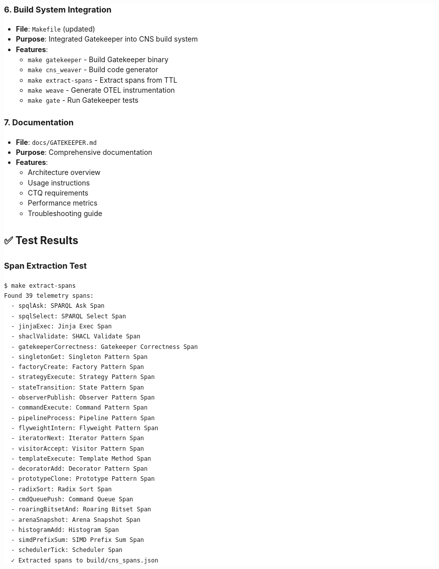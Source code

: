 ### 6. Build System Integration
- **File**: `Makefile` (updated)
- **Purpose**: Integrated Gatekeeper into CNS build system
- **Features**:
  - `make gatekeeper` - Build Gatekeeper binary
  - `make cns_weaver` - Build code generator
  - `make extract-spans` - Extract spans from TTL
  - `make weave` - Generate OTEL instrumentation
  - `make gate` - Run Gatekeeper tests

### 7. Documentation
- **File**: `docs/GATEKEEPER.md`
- **Purpose**: Comprehensive documentation
- **Features**:
  - Architecture overview
  - Usage instructions
  - CTQ requirements
  - Performance metrics
  - Troubleshooting guide

## ✅ Test Results

### Span Extraction Test
```bash
$ make extract-spans
Found 39 telemetry spans:
  - spqlAsk: SPARQL Ask Span
  - spqlSelect: SPARQL Select Span
  - jinjaExec: Jinja Exec Span
  - shaclValidate: SHACL Validate Span
  - gatekeeperCorrectness: Gatekeeper Correctness Span
  - singletonGet: Singleton Pattern Span
  - factoryCreate: Factory Pattern Span
  - strategyExecute: Strategy Pattern Span
  - stateTransition: State Pattern Span
  - observerPublish: Observer Pattern Span
  - commandExecute: Command Pattern Span
  - pipelineProcess: Pipeline Pattern Span
  - flyweightIntern: Flyweight Pattern Span
  - iteratorNext: Iterator Pattern Span
  - visitorAccept: Visitor Pattern Span
  - templateExecute: Template Method Span
  - decoratorAdd: Decorator Pattern Span
  - prototypeClone: Prototype Pattern Span
  - radixSort: Radix Sort Span
  - cmdQueuePush: Command Queue Span
  - roaringBitsetAnd: Roaring Bitset Span
  - arenaSnapshot: Arena Snapshot Span
  - histogramAdd: Histogram Span
  - simdPrefixSum: SIMD Prefix Sum Span
  - schedulerTick: Scheduler Span
  ✓ Extracted spans to build/cns_spans.json
```
